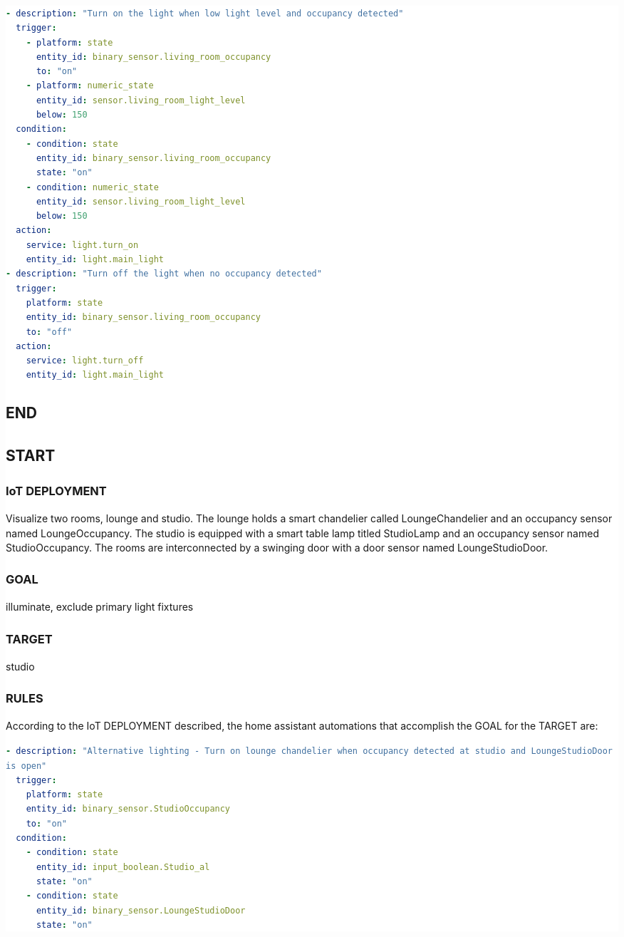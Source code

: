 ```yaml
- description: "Turn on the light when low light level and occupancy detected"
  trigger:
    - platform: state
      entity_id: binary_sensor.living_room_occupancy
      to: "on"
    - platform: numeric_state
      entity_id: sensor.living_room_light_level
      below: 150
  condition:
    - condition: state
      entity_id: binary_sensor.living_room_occupancy
      state: "on"
    - condition: numeric_state
      entity_id: sensor.living_room_light_level
      below: 150
  action:
    service: light.turn_on
    entity_id: light.main_light
- description: "Turn off the light when no occupancy detected"
  trigger:
    platform: state
    entity_id: binary_sensor.living_room_occupancy
    to: "off"
  action:
    service: light.turn_off
    entity_id: light.main_light
```
## END

## START
### IoT DEPLOYMENT
Visualize two rooms, lounge and studio. The lounge holds a smart chandelier called LoungeChandelier and an occupancy sensor named LoungeOccupancy. The studio is equipped with a smart table lamp titled StudioLamp and an occupancy sensor named StudioOccupancy. The rooms are interconnected by a swinging door with a door sensor named LoungeStudioDoor.

### GOAL
illuminate, exclude primary light fixtures

### TARGET
studio

### RULES
According to the IoT DEPLOYMENT described, the home assistant automations that accomplish the GOAL for the TARGET are:

```yaml
- description: "Alternative lighting - Turn on lounge chandelier when occupancy detected at studio and LoungeStudioDoor is open"
  trigger:
    platform: state
    entity_id: binary_sensor.StudioOccupancy
    to: "on"
  condition:
    - condition: state
      entity_id: input_boolean.Studio_al
      state: "on"
    - condition: state
      entity_id: binary_sensor.LoungeStudioDoor
      state: "on"
```